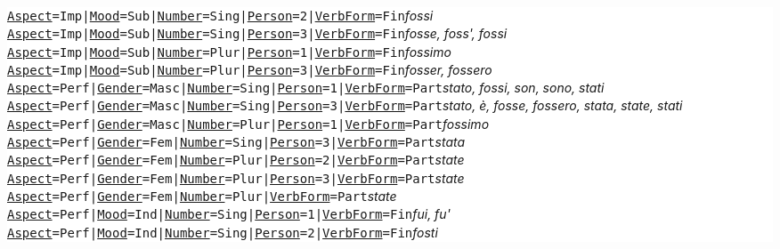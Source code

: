   <tr><td><tt><tt><a href="it_old-feat-Aspect.html">Aspect</a></tt><tt>=Imp</tt>|<tt><a href="it_old-feat-Mood.html">Mood</a></tt><tt>=Sub</tt>|<tt><a href="it_old-feat-Number.html">Number</a></tt><tt>=Sing</tt>|<tt><a href="it_old-feat-Person.html">Person</a></tt><tt>=2</tt>|<tt><a href="it_old-feat-VerbForm.html">VerbForm</a></tt><tt>=Fin</tt></tt></td><td></td><td></td><td></td><td><em>fossi</em></td></tr>
  <tr><td><tt><tt><a href="it_old-feat-Aspect.html">Aspect</a></tt><tt>=Imp</tt>|<tt><a href="it_old-feat-Mood.html">Mood</a></tt><tt>=Sub</tt>|<tt><a href="it_old-feat-Number.html">Number</a></tt><tt>=Sing</tt>|<tt><a href="it_old-feat-Person.html">Person</a></tt><tt>=3</tt>|<tt><a href="it_old-feat-VerbForm.html">VerbForm</a></tt><tt>=Fin</tt></tt></td><td></td><td></td><td></td><td><em>fosse, foss', fossi</em></td></tr>
  <tr><td><tt><tt><a href="it_old-feat-Aspect.html">Aspect</a></tt><tt>=Imp</tt>|<tt><a href="it_old-feat-Mood.html">Mood</a></tt><tt>=Sub</tt>|<tt><a href="it_old-feat-Number.html">Number</a></tt><tt>=Plur</tt>|<tt><a href="it_old-feat-Person.html">Person</a></tt><tt>=1</tt>|<tt><a href="it_old-feat-VerbForm.html">VerbForm</a></tt><tt>=Fin</tt></tt></td><td></td><td></td><td></td><td><em>fossimo</em></td></tr>
  <tr><td><tt><tt><a href="it_old-feat-Aspect.html">Aspect</a></tt><tt>=Imp</tt>|<tt><a href="it_old-feat-Mood.html">Mood</a></tt><tt>=Sub</tt>|<tt><a href="it_old-feat-Number.html">Number</a></tt><tt>=Plur</tt>|<tt><a href="it_old-feat-Person.html">Person</a></tt><tt>=3</tt>|<tt><a href="it_old-feat-VerbForm.html">VerbForm</a></tt><tt>=Fin</tt></tt></td><td></td><td></td><td></td><td><em>fosser, fossero</em></td></tr>
  <tr><td><tt><tt><a href="it_old-feat-Aspect.html">Aspect</a></tt><tt>=Perf</tt>|<tt><a href="it_old-feat-Gender.html">Gender</a></tt><tt>=Masc</tt>|<tt><a href="it_old-feat-Number.html">Number</a></tt><tt>=Sing</tt>|<tt><a href="it_old-feat-Person.html">Person</a></tt><tt>=1</tt>|<tt><a href="it_old-feat-VerbForm.html">VerbForm</a></tt><tt>=Part</tt></tt></td><td></td><td></td><td><em>stato, fossi, son, sono, stati</em></td><td></td></tr>
  <tr><td><tt><tt><a href="it_old-feat-Aspect.html">Aspect</a></tt><tt>=Perf</tt>|<tt><a href="it_old-feat-Gender.html">Gender</a></tt><tt>=Masc</tt>|<tt><a href="it_old-feat-Number.html">Number</a></tt><tt>=Sing</tt>|<tt><a href="it_old-feat-Person.html">Person</a></tt><tt>=3</tt>|<tt><a href="it_old-feat-VerbForm.html">VerbForm</a></tt><tt>=Part</tt></tt></td><td></td><td></td><td><em>stato, è, fosse, fossero, stata, state, stati</em></td><td></td></tr>
  <tr><td><tt><tt><a href="it_old-feat-Aspect.html">Aspect</a></tt><tt>=Perf</tt>|<tt><a href="it_old-feat-Gender.html">Gender</a></tt><tt>=Masc</tt>|<tt><a href="it_old-feat-Number.html">Number</a></tt><tt>=Plur</tt>|<tt><a href="it_old-feat-Person.html">Person</a></tt><tt>=1</tt>|<tt><a href="it_old-feat-VerbForm.html">VerbForm</a></tt><tt>=Part</tt></tt></td><td></td><td></td><td><em>fossimo</em></td><td></td></tr>
  <tr><td><tt><tt><a href="it_old-feat-Aspect.html">Aspect</a></tt><tt>=Perf</tt>|<tt><a href="it_old-feat-Gender.html">Gender</a></tt><tt>=Fem</tt>|<tt><a href="it_old-feat-Number.html">Number</a></tt><tt>=Sing</tt>|<tt><a href="it_old-feat-Person.html">Person</a></tt><tt>=3</tt>|<tt><a href="it_old-feat-VerbForm.html">VerbForm</a></tt><tt>=Part</tt></tt></td><td></td><td></td><td><em>stata</em></td><td></td></tr>
  <tr><td><tt><tt><a href="it_old-feat-Aspect.html">Aspect</a></tt><tt>=Perf</tt>|<tt><a href="it_old-feat-Gender.html">Gender</a></tt><tt>=Fem</tt>|<tt><a href="it_old-feat-Number.html">Number</a></tt><tt>=Plur</tt>|<tt><a href="it_old-feat-Person.html">Person</a></tt><tt>=2</tt>|<tt><a href="it_old-feat-VerbForm.html">VerbForm</a></tt><tt>=Part</tt></tt></td><td></td><td></td><td><em>state</em></td><td></td></tr>
  <tr><td><tt><tt><a href="it_old-feat-Aspect.html">Aspect</a></tt><tt>=Perf</tt>|<tt><a href="it_old-feat-Gender.html">Gender</a></tt><tt>=Fem</tt>|<tt><a href="it_old-feat-Number.html">Number</a></tt><tt>=Plur</tt>|<tt><a href="it_old-feat-Person.html">Person</a></tt><tt>=3</tt>|<tt><a href="it_old-feat-VerbForm.html">VerbForm</a></tt><tt>=Part</tt></tt></td><td></td><td></td><td><em>state</em></td><td></td></tr>
  <tr><td><tt><tt><a href="it_old-feat-Aspect.html">Aspect</a></tt><tt>=Perf</tt>|<tt><a href="it_old-feat-Gender.html">Gender</a></tt><tt>=Fem</tt>|<tt><a href="it_old-feat-Number.html">Number</a></tt><tt>=Plur</tt>|<tt><a href="it_old-feat-VerbForm.html">VerbForm</a></tt><tt>=Part</tt></tt></td><td></td><td></td><td><em>state</em></td><td></td></tr>
  <tr><td><tt><tt><a href="it_old-feat-Aspect.html">Aspect</a></tt><tt>=Perf</tt>|<tt><a href="it_old-feat-Mood.html">Mood</a></tt><tt>=Ind</tt>|<tt><a href="it_old-feat-Number.html">Number</a></tt><tt>=Sing</tt>|<tt><a href="it_old-feat-Person.html">Person</a></tt><tt>=1</tt>|<tt><a href="it_old-feat-VerbForm.html">VerbForm</a></tt><tt>=Fin</tt></tt></td><td></td><td></td><td><em>fui, fu'</em></td><td></td></tr>
  <tr><td><tt><tt><a href="it_old-feat-Aspect.html">Aspect</a></tt><tt>=Perf</tt>|<tt><a href="it_old-feat-Mood.html">Mood</a></tt><tt>=Ind</tt>|<tt><a href="it_old-feat-Number.html">Number</a></tt><tt>=Sing</tt>|<tt><a href="it_old-feat-Person.html">Person</a></tt><tt>=2</tt>|<tt><a href="it_old-feat-VerbForm.html">VerbForm</a></tt><tt>=Fin</tt></tt></td><td></td><td></td><td><em>fosti</em></td><td></td></tr>